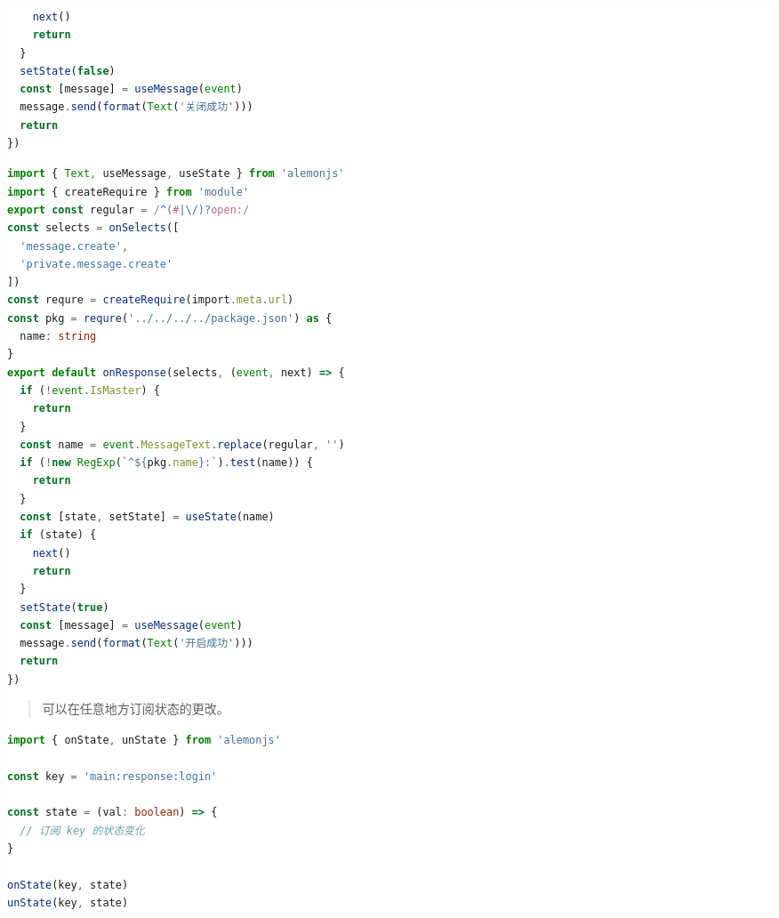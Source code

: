 ```ts title="response/**/*/res.ts"
    next()
    return
  }
  setState(false)
  const [message] = useMessage(event)
  message.send(format(Text('关闭成功')))
  return
})
```

  </TabItem>

  <TabItem value="1" label="启用" >

```ts title="response/**/*/res.ts"
import { Text, useMessage, useState } from 'alemonjs'
import { createRequire } from 'module'
export const regular = /^(#|\/)?open:/
const selects = onSelects([
  'message.create',
  'private.message.create'
])
const requre = createRequire(import.meta.url)
const pkg = requre('../../../../package.json') as {
  name: string
}
export default onResponse(selects, (event, next) => {
  if (!event.IsMaster) {
    return
  }
  const name = event.MessageText.replace(regular, '')
  if (!new RegExp(`^${pkg.name}:`).test(name)) {
    return
  }
  const [state, setState] = useState(name)
  if (state) {
    next()
    return
  }
  setState(true)
  const [message] = useMessage(event)
  message.send(format(Text('开启成功')))
  return
})
```

  </TabItem>

</Tabs>

> 可以在任意地方订阅状态的更改。

```ts title="response/**/*/res.ts"
import { onState, unState } from 'alemonjs'

const key = 'main:response:login'

const state = (val: boolean) => {
  // 订阅 key 的状态变化
}

onState(key, state)
unState(key, state)
```
